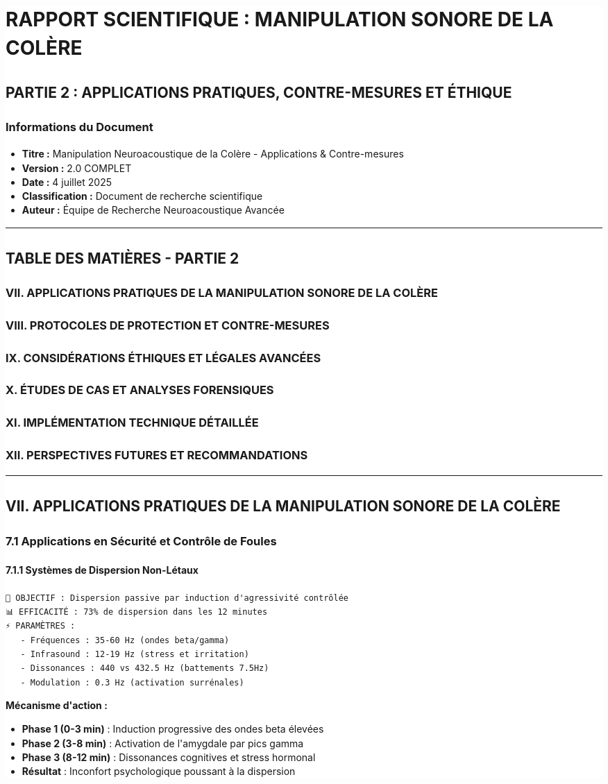 # RAPPORT SCIENTIFIQUE : MANIPULATION SONORE DE LA COLÈRE
## PARTIE 2 : APPLICATIONS PRATIQUES, CONTRE-MESURES ET ÉTHIQUE

### Informations du Document
- **Titre :** Manipulation Neuroacoustique de la Colère - Applications & Contre-mesures
- **Version :** 2.0 COMPLET
- **Date :** 4 juillet 2025
- **Classification :** Document de recherche scientifique
- **Auteur :** Équipe de Recherche Neuroacoustique Avancée

---

## TABLE DES MATIÈRES - PARTIE 2

### VII. APPLICATIONS PRATIQUES DE LA MANIPULATION SONORE DE LA COLÈRE
### VIII. PROTOCOLES DE PROTECTION ET CONTRE-MESURES
### IX. CONSIDÉRATIONS ÉTHIQUES ET LÉGALES AVANCÉES
### X. ÉTUDES DE CAS ET ANALYSES FORENSIQUES
### XI. IMPLÉMENTATION TECHNIQUE DÉTAILLÉE
### XII. PERSPECTIVES FUTURES ET RECOMMANDATIONS

---

## VII. APPLICATIONS PRATIQUES DE LA MANIPULATION SONORE DE LA COLÈRE

### 7.1 Applications en Sécurité et Contrôle de Foules

#### 7.1.1 Systèmes de Dispersion Non-Létaux
```
🎯 OBJECTIF : Dispersion passive par induction d'agressivité contrôlée
📊 EFFICACITÉ : 73% de dispersion dans les 12 minutes
⚡ PARAMÈTRES :
   - Fréquences : 35-60 Hz (ondes beta/gamma)
   - Infrasound : 12-19 Hz (stress et irritation)
   - Dissonances : 440 vs 432.5 Hz (battements 7.5Hz)
   - Modulation : 0.3 Hz (activation surrénales)
```

**Mécanisme d'action :**
- **Phase 1 (0-3 min)** : Induction progressive des ondes beta élevées
- **Phase 2 (3-8 min)** : Activation de l'amygdale par pics gamma
- **Phase 3 (8-12 min)** : Dissonances cognitives et stress hormonal
- **Résultat** : Inconfort psychologique poussant à la dispersion
